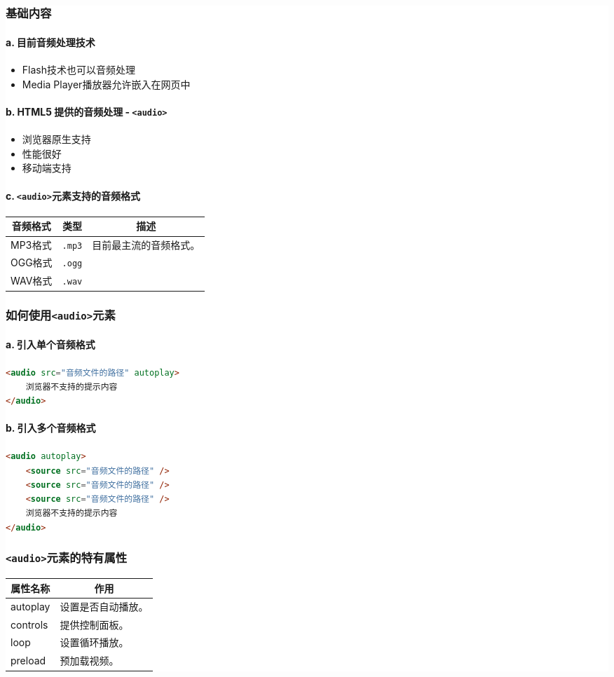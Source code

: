 ### 基础内容

#### a. 目前音频处理技术

- Flash技术也可以音频处理
- Media Player播放器允许嵌入在网页中

#### b. HTML5 提供的音频处理 - `<audio>`

- 浏览器原生支持
- 性能很好
- 移动端支持

#### c. `<audio>`元素支持的音频格式

| 音频格式 | 类型 | 描述 |
| --- | --- | --- |
| MP3格式 | `.mp3` | 目前最主流的音频格式。 |
| OGG格式 | `.ogg` | |
| WAV格式 | `.wav` | |

### 如何使用`<audio>`元素

#### a. 引入单个音频格式

```html
<audio src="音频文件的路径" autoplay>
	浏览器不支持的提示内容
</audio>
```

#### b. 引入多个音频格式

```html
<audio autoplay>
	<source src="音频文件的路径" />
	<source src="音频文件的路径" />
	<source src="音频文件的路径" />
	浏览器不支持的提示内容
</audio>
```

### `<audio>`元素的特有属性

| 属性名称 | 作用 |
| --- | --- |
| autoplay | 设置是否自动播放。|
| controls | 提供控制面板。|
| loop | 设置循环播放。|
| preload | 预加载视频。|
